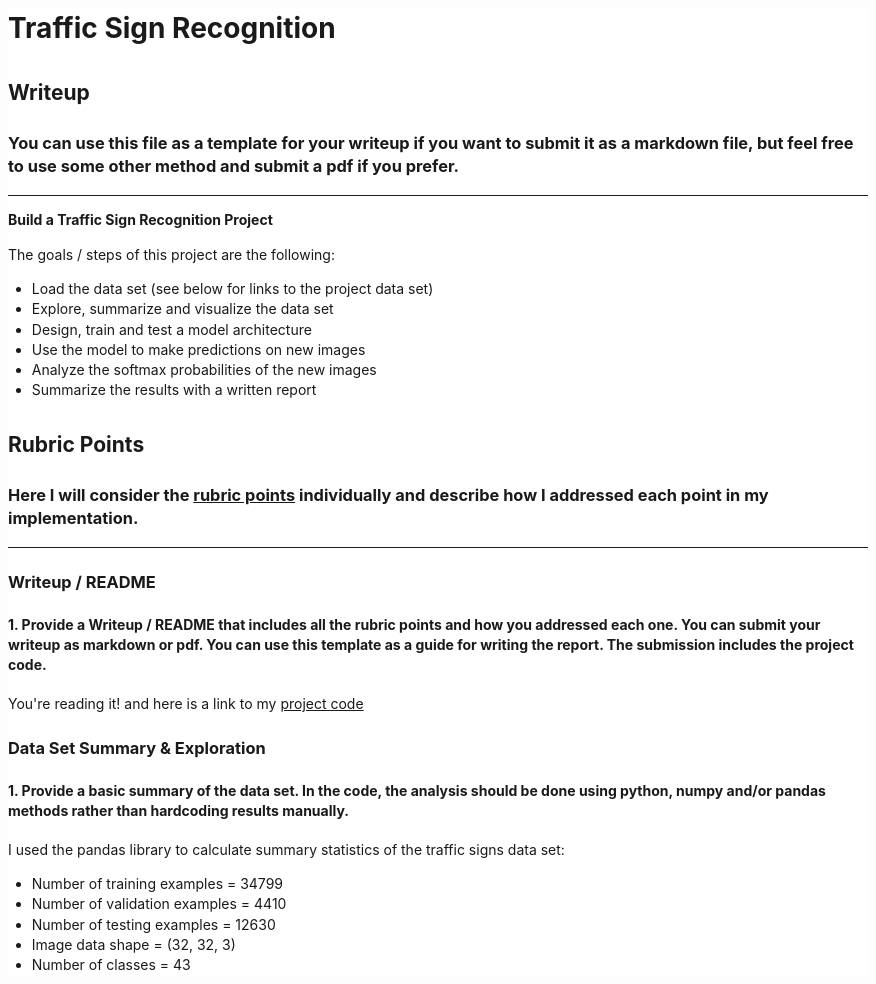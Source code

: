 # **Traffic Sign Recognition** 

## Writeup

### You can use this file as a template for your writeup if you want to submit it as a markdown file, but feel free to use some other method and submit a pdf if you prefer.

---

**Build a Traffic Sign Recognition Project**

The goals / steps of this project are the following:
* Load the data set (see below for links to the project data set)
* Explore, summarize and visualize the data set
* Design, train and test a model architecture
* Use the model to make predictions on new images
* Analyze the softmax probabilities of the new images
* Summarize the results with a written report


[//]: # (Image References)

[image1]: ./plots/training_data_dist.png "Visualization"
[image2]: ./plots/preprocess-img.png "pre-process result"
[image3]: ./plots/augmentation.png "Random Noise"
[image4]: ./plots/test-data.png "Traffic signs"

## Rubric Points
### Here I will consider the [rubric points](https://review.udacity.com/#!/rubrics/481/view) individually and describe how I addressed each point in my implementation.  

---
### Writeup / README

#### 1. Provide a Writeup / README that includes all the rubric points and how you addressed each one. You can submit your writeup as markdown or pdf. You can use this template as a guide for writing the report. The submission includes the project code.

You're reading it! and here is a link to my [project code](https://github.com/udacity/CarND-Traffic-Sign-Classifier-Project/blob/master/Traffic_Sign_Classifier.ipynb)

### Data Set Summary & Exploration

#### 1. Provide a basic summary of the data set. In the code, the analysis should be done using python, numpy and/or pandas methods rather than hardcoding results manually.

I used the pandas library to calculate summary statistics of the traffic
signs data set:

* Number of training examples = 34799
* Number of validation examples = 4410
* Number of testing examples = 12630
* Image data shape = (32, 32, 3)
* Number of classes = 43
